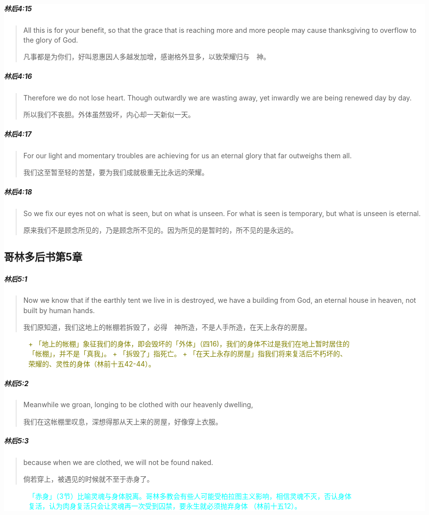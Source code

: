 
##### 林后4:15
> All this is for your benefit, so that the grace that is reaching more and more people may cause thanksgiving to overflow to the glory of God.
>
> 凡事都是为你们，好叫恩惠因人多越发加增，感谢格外显多，以致荣耀归与　神。


##### 林后4:16
> Therefore we do not lose heart. Though outwardly we are wasting away, yet inwardly we are being renewed day by day.
>
> 所以我们不丧胆。外体虽然毁坏，内心却一天新似一天。


##### 林后4:17
> For our light and momentary troubles are achieving for us an eternal glory that far outweighs them all.
>
> 我们这至暂至轻的苦楚，要为我们成就极重无比永远的荣耀。


##### 林后4:18
> So we fix our eyes not on what is seen, but on what is unseen. For what is seen is temporary, but what is unseen is eternal.
>
> 原来我们不是顾念所见的，乃是顾念所不见的。因为所见的是暂时的，所不见的是永远的。


## 哥林多后书第5章
##### 林后5:1
> Now we know that if the earthly tent we live in is destroyed, we have a building from God, an eternal house in heaven, not built by human hands.
>
> 我们原知道，我们这地上的帐棚若拆毁了，必得　神所造，不是人手所造，在天上永存的房屋。
<p style="color:olive;margin-left:50px;margin-right:150px">
    + 「地上的帐棚」象征我们的身体，即会毁坏的「外体」（四16)，我们的身体不过是我们在地上暂时居住的「帐棚」，并不是「真我」。
    + 「拆毁了」指死亡。
    + 「在天上永存的房屋」指我们将来复活后不朽坏的、荣耀的、灵性的身体（林前十五42-44）。
</p>

##### 林后5:2
> Meanwhile we groan, longing to be clothed with our heavenly dwelling,
>
> 我们在这帐棚里叹息，深想得那从天上来的房屋，好像穿上衣服。


##### 林后5:3
> because when we are clothed, we will not be found naked.
>
> 倘若穿上，被遇见的时候就不至于赤身了。
<p style="color:cyan;margin-left:50px;margin-right:150px">
    「赤身」（3节）比喻灵魂与身体脱离。哥林多教会有些人可能受柏拉图主义影响，相信灵魂不灭，否认身体复活，认为肉身复活只会让灵魂再一次受到囚禁，要永生就必须抛弃身体 （林前十五12）。
</p>
